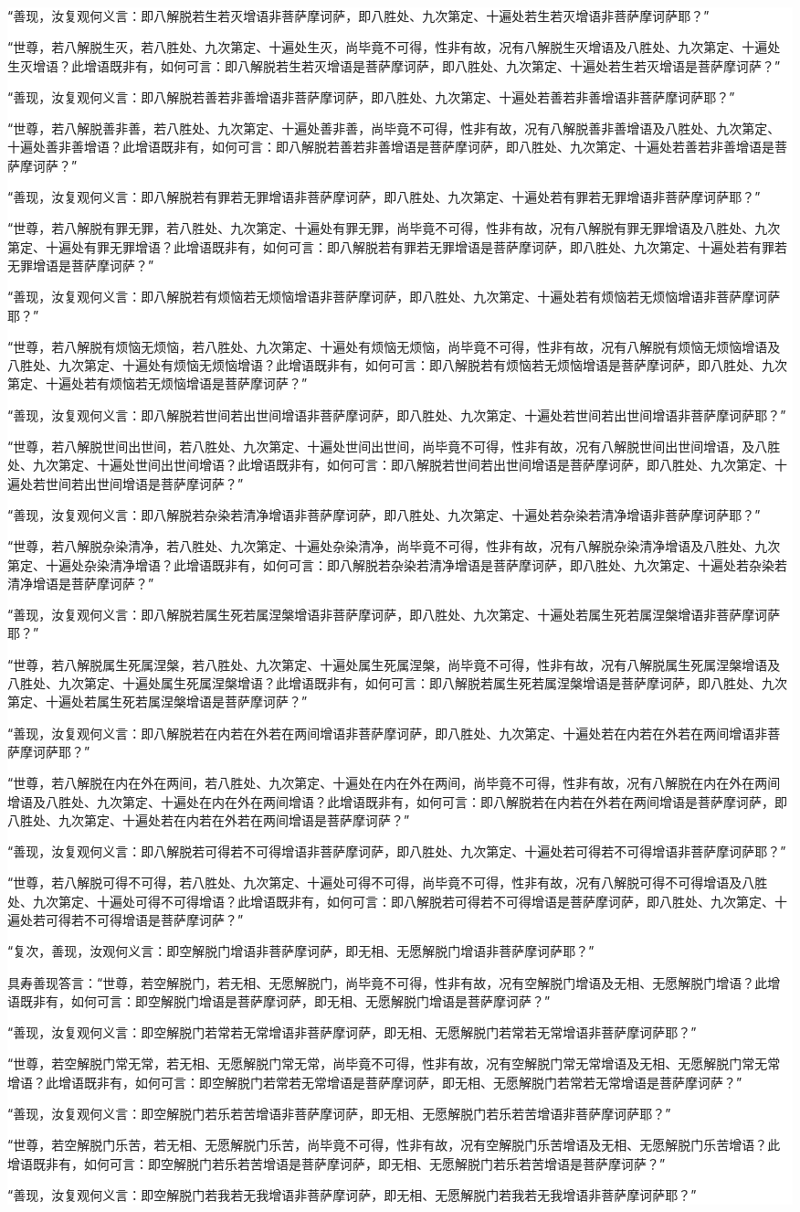 “善现，汝复观何义言：即八解脱若生若灭增语非菩萨摩诃萨，即八胜处、九次第定、十遍处若生若灭增语非菩萨摩诃萨耶？”  

“世尊，若八解脱生灭，若八胜处、九次第定、十遍处生灭，尚毕竟不可得，性非有故，况有八解脱生灭增语及八胜处、九次第定、十遍处生灭增语？此增语既非有，如何可言：即八解脱若生若灭增语是菩萨摩诃萨，即八胜处、九次第定、十遍处若生若灭增语是菩萨摩诃萨？”  

“善现，汝复观何义言：即八解脱若善若非善增语非菩萨摩诃萨，即八胜处、九次第定、十遍处若善若非善增语非菩萨摩诃萨耶？”  

“世尊，若八解脱善非善，若八胜处、九次第定、十遍处善非善，尚毕竟不可得，性非有故，况有八解脱善非善增语及八胜处、九次第定、十遍处善非善增语？此增语既非有，如何可言：即八解脱若善若非善增语是菩萨摩诃萨，即八胜处、九次第定、十遍处若善若非善增语是菩萨摩诃萨？”  

“善现，汝复观何义言：即八解脱若有罪若无罪增语非菩萨摩诃萨，即八胜处、九次第定、十遍处若有罪若无罪增语非菩萨摩诃萨耶？”  

“世尊，若八解脱有罪无罪，若八胜处、九次第定、十遍处有罪无罪，尚毕竟不可得，性非有故，况有八解脱有罪无罪增语及八胜处、九次第定、十遍处有罪无罪增语？此增语既非有，如何可言：即八解脱若有罪若无罪增语是菩萨摩诃萨，即八胜处、九次第定、十遍处若有罪若无罪增语是菩萨摩诃萨？”  

“善现，汝复观何义言：即八解脱若有烦恼若无烦恼增语非菩萨摩诃萨，即八胜处、九次第定、十遍处若有烦恼若无烦恼增语非菩萨摩诃萨耶？”  

“世尊，若八解脱有烦恼无烦恼，若八胜处、九次第定、十遍处有烦恼无烦恼，尚毕竟不可得，性非有故，况有八解脱有烦恼无烦恼增语及八胜处、九次第定、十遍处有烦恼无烦恼增语？此增语既非有，如何可言：即八解脱若有烦恼若无烦恼增语是菩萨摩诃萨，即八胜处、九次第定、十遍处若有烦恼若无烦恼增语是菩萨摩诃萨？”  

“善现，汝复观何义言：即八解脱若世间若出世间增语非菩萨摩诃萨，即八胜处、九次第定、十遍处若世间若出世间增语非菩萨摩诃萨耶？”  

“世尊，若八解脱世间出世间，若八胜处、九次第定、十遍处世间出世间，尚毕竟不可得，性非有故，况有八解脱世间出世间增语，及八胜处、九次第定、十遍处世间出世间增语？此增语既非有，如何可言：即八解脱若世间若出世间增语是菩萨摩诃萨，即八胜处、九次第定、十遍处若世间若出世间增语是菩萨摩诃萨？”  

“善现，汝复观何义言：即八解脱若杂染若清净增语非菩萨摩诃萨，即八胜处、九次第定、十遍处若杂染若清净增语非菩萨摩诃萨耶？”  

“世尊，若八解脱杂染清净，若八胜处、九次第定、十遍处杂染清净，尚毕竟不可得，性非有故，况有八解脱杂染清净增语及八胜处、九次第定、十遍处杂染清净增语？此增语既非有，如何可言：即八解脱若杂染若清净增语是菩萨摩诃萨，即八胜处、九次第定、十遍处若杂染若清净增语是菩萨摩诃萨？”  

“善现，汝复观何义言：即八解脱若属生死若属涅槃增语非菩萨摩诃萨，即八胜处、九次第定、十遍处若属生死若属涅槃增语非菩萨摩诃萨耶？”  

“世尊，若八解脱属生死属涅槃，若八胜处、九次第定、十遍处属生死属涅槃，尚毕竟不可得，性非有故，况有八解脱属生死属涅槃增语及八胜处、九次第定、十遍处属生死属涅槃增语？此增语既非有，如何可言：即八解脱若属生死若属涅槃增语是菩萨摩诃萨，即八胜处、九次第定、十遍处若属生死若属涅槃增语是菩萨摩诃萨？”  

“善现，汝复观何义言：即八解脱若在内若在外若在两间增语非菩萨摩诃萨，即八胜处、九次第定、十遍处若在内若在外若在两间增语非菩萨摩诃萨耶？”  

“世尊，若八解脱在内在外在两间，若八胜处、九次第定、十遍处在内在外在两间，尚毕竟不可得，性非有故，况有八解脱在内在外在两间增语及八胜处、九次第定、十遍处在内在外在两间增语？此增语既非有，如何可言：即八解脱若在内若在外若在两间增语是菩萨摩诃萨，即八胜处、九次第定、十遍处若在内若在外若在两间增语是菩萨摩诃萨？”  

“善现，汝复观何义言：即八解脱若可得若不可得增语非菩萨摩诃萨，即八胜处、九次第定、十遍处若可得若不可得增语非菩萨摩诃萨耶？”  

“世尊，若八解脱可得不可得，若八胜处、九次第定、十遍处可得不可得，尚毕竟不可得，性非有故，况有八解脱可得不可得增语及八胜处、九次第定、十遍处可得不可得增语？此增语既非有，如何可言：即八解脱若可得若不可得增语是菩萨摩诃萨，即八胜处、九次第定、十遍处若可得若不可得增语是菩萨摩诃萨？”  

“复次，善现，汝观何义言：即空解脱门增语非菩萨摩诃萨，即无相、无愿解脱门增语非菩萨摩诃萨耶？”  

具寿善现答言：“世尊，若空解脱门，若无相、无愿解脱门，尚毕竟不可得，性非有故，况有空解脱门增语及无相、无愿解脱门增语？此增语既非有，如何可言：即空解脱门增语是菩萨摩诃萨，即无相、无愿解脱门增语是菩萨摩诃萨？”  

“善现，汝复观何义言：即空解脱门若常若无常增语非菩萨摩诃萨，即无相、无愿解脱门若常若无常增语非菩萨摩诃萨耶？”  

“世尊，若空解脱门常无常，若无相、无愿解脱门常无常，尚毕竟不可得，性非有故，况有空解脱门常无常增语及无相、无愿解脱门常无常增语？此增语既非有，如何可言：即空解脱门若常若无常增语是菩萨摩诃萨，即无相、无愿解脱门若常若无常增语是菩萨摩诃萨？”  

“善现，汝复观何义言：即空解脱门若乐若苦增语非菩萨摩诃萨，即无相、无愿解脱门若乐若苦增语非菩萨摩诃萨耶？”  

“世尊，若空解脱门乐苦，若无相、无愿解脱门乐苦，尚毕竟不可得，性非有故，况有空解脱门乐苦增语及无相、无愿解脱门乐苦增语？此增语既非有，如何可言：即空解脱门若乐若苦增语是菩萨摩诃萨，即无相、无愿解脱门若乐若苦增语是菩萨摩诃萨？”  

“善现，汝复观何义言：即空解脱门若我若无我增语非菩萨摩诃萨，即无相、无愿解脱门若我若无我增语非菩萨摩诃萨耶？”  
